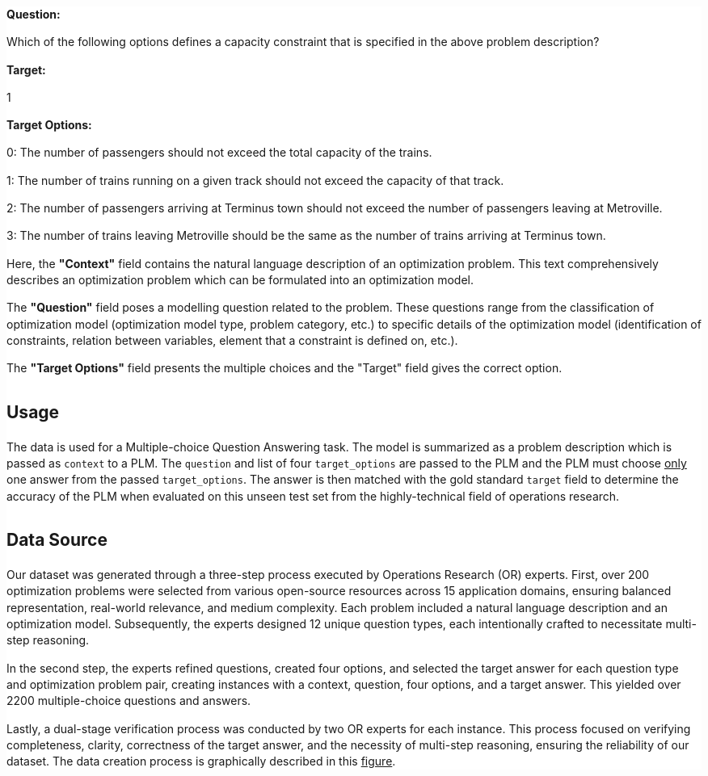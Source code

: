 **Question:**

Which of the following options defines a capacity constraint that is specified in the above problem description?

**Target:**

1

**Target Options:**

0: The number of passengers should not exceed the total capacity of the trains.

1: The number of trains running on a given track should not exceed the capacity of that track.

2: The number of passengers arriving at Terminus town should not exceed the number of passengers leaving at Metroville.

3: The number of trains leaving Metroville should be the same as the number of trains arriving at Terminus town.

Here, the **"Context"** field contains the natural language description of an optimization problem. This text comprehensively describes an optimization problem which can be formulated into an optimization model.

The **"Question"** field poses a modelling question related to the problem. These questions range from the classification of optimization model (optimization model type, problem category, etc.) to specific details of the optimization model (identification of constraints, relation between variables, element that a constraint is defined on, etc.).

The **"Target Options"** field presents the multiple choices and the "Target" field gives the correct option.

## Usage

The data is used for a Multiple-choice Question Answering task. The model is summarized as a problem description which is passed as `context` to a PLM. The `question` and list of four `target_options` are passed to the PLM and the PLM must choose <u>only</u> one answer from the passed `target_options`. The answer is then matched with the gold standard `target` field to determine the accuracy of the PLM when evaluated on this unseen test set from the highly-technical field of operations research.

## Data Source

Our dataset was generated through a three-step process executed by Operations Research (OR) experts. First, over 200 optimization problems were selected from various open-source resources across 15 application domains, ensuring balanced representation, real-world relevance, and medium complexity. Each problem included a natural language description and an optimization model. Subsequently, the experts designed 12 unique question types, each intentionally crafted to necessitate multi-step reasoning.

In the second step, the experts refined questions, created four options, and selected the target answer for each question type and optimization problem pair, creating instances with a context, question, four options, and a target answer. This yielded over 2200 multiple-choice questions and answers.

Lastly, a dual-stage verification process was conducted by two OR experts for each instance. This process focused on verifying completeness, clarity, correctness of the target answer, and the necessity of multi-step reasoning, ensuring the reliability of our dataset. The data creation process is graphically described in this [figure](Data_creation.png).
